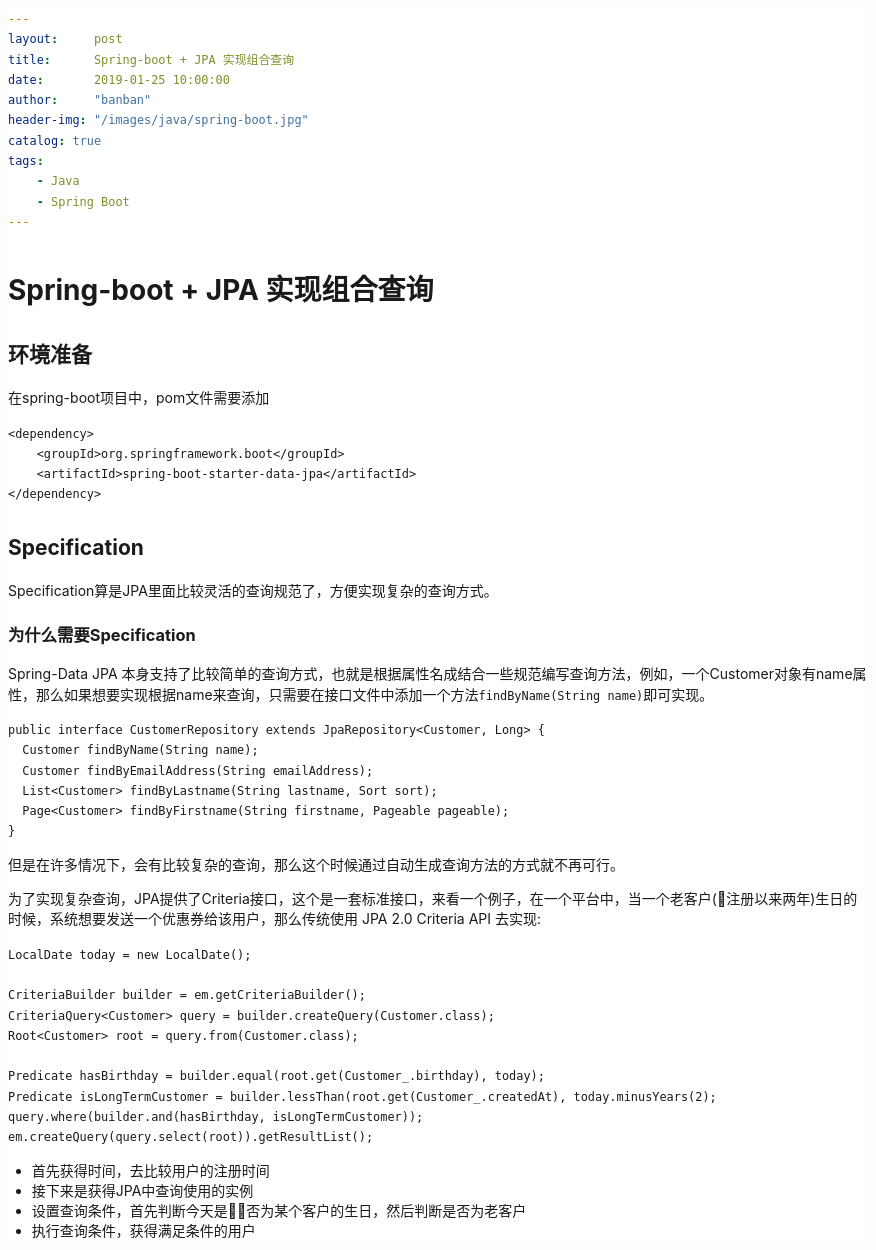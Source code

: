 ```yaml
---
layout:     post
title:      Spring-boot + JPA 实现组合查询
date:       2019-01-25 10:00:00
author:     "banban"
header-img: "/images/java/spring-boot.jpg"
catalog: true
tags:
    - Java
    - Spring Boot
---
```


# Spring-boot + JPA 实现组合查询

## 环境准备
在spring-boot项目中，pom文件需要添加
```
<dependency>
    <groupId>org.springframework.boot</groupId>
    <artifactId>spring-boot-starter-data-jpa</artifactId>
</dependency>
```
## Specification
Specification算是JPA里面比较灵活的查询规范了，方便实现复杂的查询方式。

### 为什么需要Specification
Spring-Data JPA 本身支持了比较简单的查询方式，也就是根据属性名成结合一些规范编写查询方法，例如，一个Customer对象有name属性，那么如果想要实现根据name来查询，只需要在接口文件中添加一个方法`findByName(String name)`即可实现。
```
public interface CustomerRepository extends JpaRepository<Customer, Long> {
  Customer findByName(String name);
  Customer findByEmailAddress(String emailAddress);
  List<Customer> findByLastname(String lastname, Sort sort);
  Page<Customer> findByFirstname(String firstname, Pageable pageable);
}
```

但是在许多情况下，会有比较复杂的查询，那么这个时候通过自动生成查询方法的方式就不再可行。

为了实现复杂查询，JPA提供了Criteria接口，这个是一套标准接口，来看一个例子，在一个平台中，当一个老客户(注册以来两年)生日的时候，系统想要发送一个优惠券给该用户，那么传统使用 JPA 2.0 Criteria API 去实现:
```
LocalDate today = new LocalDate();

CriteriaBuilder builder = em.getCriteriaBuilder();
CriteriaQuery<Customer> query = builder.createQuery(Customer.class);
Root<Customer> root = query.from(Customer.class);

Predicate hasBirthday = builder.equal(root.get(Customer_.birthday), today);
Predicate isLongTermCustomer = builder.lessThan(root.get(Customer_.createdAt), today.minusYears(2); 
query.where(builder.and(hasBirthday, isLongTermCustomer));
em.createQuery(query.select(root)).getResultList();
```
- 首先获得时间，去比较用户的注册时间
- 接下来是获得JPA中查询使用的实例
- 设置查询条件，首先判断今天是否为某个客户的生日，然后判断是否为老客户
- 执行查询条件，获得满足条件的用户
